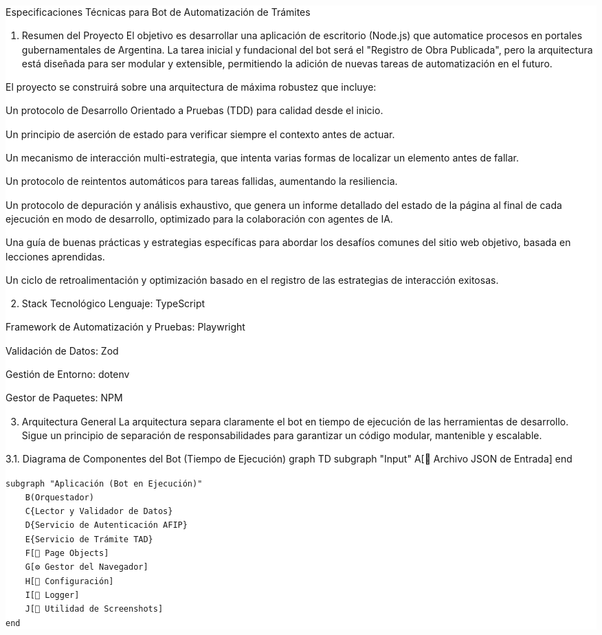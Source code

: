 Especificaciones Técnicas para Bot de Automatización de Trámites
1. Resumen del Proyecto
El objetivo es desarrollar una aplicación de escritorio (Node.js) que automatice procesos en portales gubernamentales de Argentina. La tarea inicial y fundacional del bot será el "Registro de Obra Publicada", pero la arquitectura está diseñada para ser modular y extensible, permitiendo la adición de nuevas tareas de automatización en el futuro.

El proyecto se construirá sobre una arquitectura de máxima robustez que incluye:

Un protocolo de Desarrollo Orientado a Pruebas (TDD) para calidad desde el inicio.

Un principio de aserción de estado para verificar siempre el contexto antes de actuar.

Un mecanismo de interacción multi-estrategia, que intenta varias formas de localizar un elemento antes de fallar.

Un protocolo de reintentos automáticos para tareas fallidas, aumentando la resiliencia.

Un protocolo de depuración y análisis exhaustivo, que genera un informe detallado del estado de la página al final de cada ejecución en modo de desarrollo, optimizado para la colaboración con agentes de IA.

Una guía de buenas prácticas y estrategias específicas para abordar los desafíos comunes del sitio web objetivo, basada en lecciones aprendidas.

Un ciclo de retroalimentación y optimización basado en el registro de las estrategias de interacción exitosas.

2. Stack Tecnológico
Lenguaje: TypeScript

Framework de Automatización y Pruebas: Playwright

Validación de Datos: Zod

Gestión de Entorno: dotenv

Gestor de Paquetes: NPM

3. Arquitectura General
La arquitectura separa claramente el bot en tiempo de ejecución de las herramientas de desarrollo. Sigue un principio de separación de responsabilidades para garantizar un código modular, mantenible y escalable.

3.1. Diagrama de Componentes del Bot (Tiempo de Ejecución)
graph TD
    subgraph "Input"
        A[📄 Archivo JSON de Entrada]
    end

    subgraph "Aplicación (Bot en Ejecución)"
        B(Orquestador)
        C{Lector y Validador de Datos}
        D{Servicio de Autenticación AFIP}
        E{Servicio de Trámite TAD}
        F[🧩 Page Objects]
        G[⚙️ Gestor del Navegador]
        H[🔧 Configuración]
        I[📝 Logger]
        J[📸 Utilidad de Screenshots]
    end
    